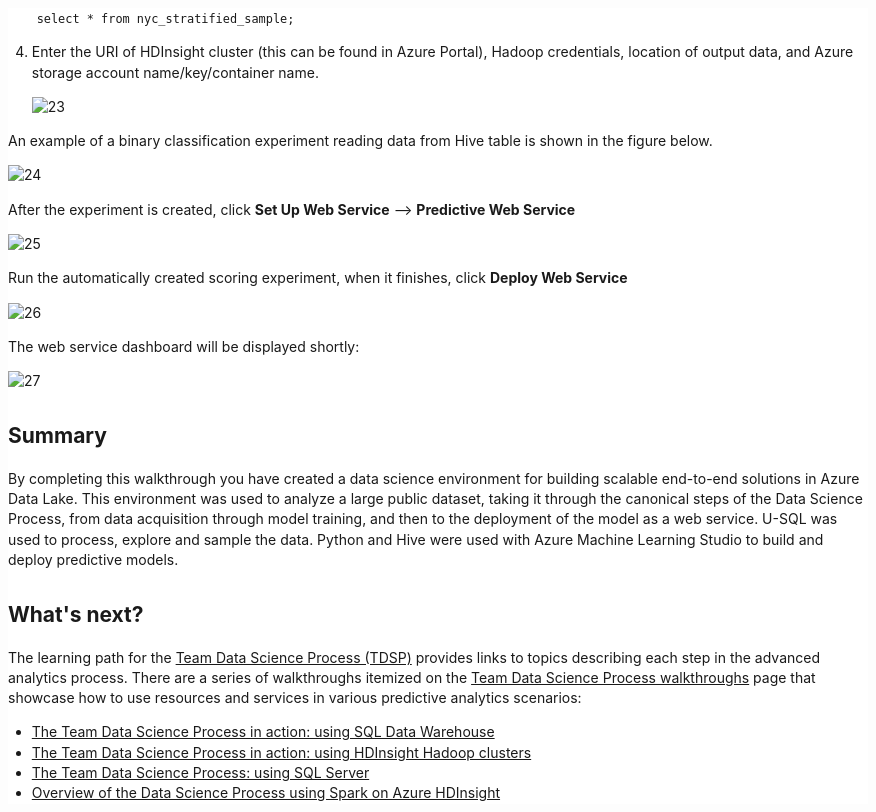         select * from nyc_stratified_sample;
4. Enter the URI of HDInsight cluster (this can be found in Azure Portal), Hadoop credentials, location of output data, and Azure storage account name/key/container name.
   
   ![23](./media/machine-learning-data-science-process-data-lake-walkthrough/23-reader-module-v3.PNG)  

An example of a binary classification experiment reading data from Hive table is shown in the figure below.

 ![24](./media/machine-learning-data-science-process-data-lake-walkthrough/24-AML-exp.PNG)

After the experiment is created, click  **Set Up Web Service** --> **Predictive Web Service**

 ![25](./media/machine-learning-data-science-process-data-lake-walkthrough/25-AML-exp-deploy.PNG)

Run the automatically created scoring experiment, when it finishes, click **Deploy Web Service**

 ![26](./media/machine-learning-data-science-process-data-lake-walkthrough/26-AML-exp-deploy-web.PNG)

The web service dashboard will be displayed shortly:

 ![27](./media/machine-learning-data-science-process-data-lake-walkthrough/27-AML-web-api.PNG)

## Summary
By completing this walkthrough you have created a data science environment for building scalable end-to-end solutions in Azure Data Lake. This environment was used to analyze a large public dataset, taking it through the canonical steps of the Data Science Process, from data acquisition through model training, and then to the deployment of the model as a web service. U-SQL was used to process, explore and sample the data. Python and Hive were used with Azure Machine Learning Studio to build and deploy predictive models.

## What's next?
The learning path for the
[Team Data Science Process (TDSP)](http://aka.ms/datascienceprocess) provides links to topics describing each step in the advanced analytics process. There are a series of walkthroughs itemized on the [Team Data Science Process walkthroughs](data-science-process-walkthroughs.md) page that showcase how to use resources and services in various predictive analytics scenarios:

* [The Team Data Science Process in action: using SQL Data Warehouse](machine-learning-data-science-process-sqldw-walkthrough.md)
* [The Team Data Science Process in action: using HDInsight Hadoop clusters](machine-learning-data-science-process-hive-walkthrough.md)
* [The Team Data Science Process: using SQL Server](machine-learning-data-science-process-sql-walkthrough.md)
* [Overview of the Data Science Process using Spark on Azure HDInsight](machine-learning-data-science-spark-overview.md)

